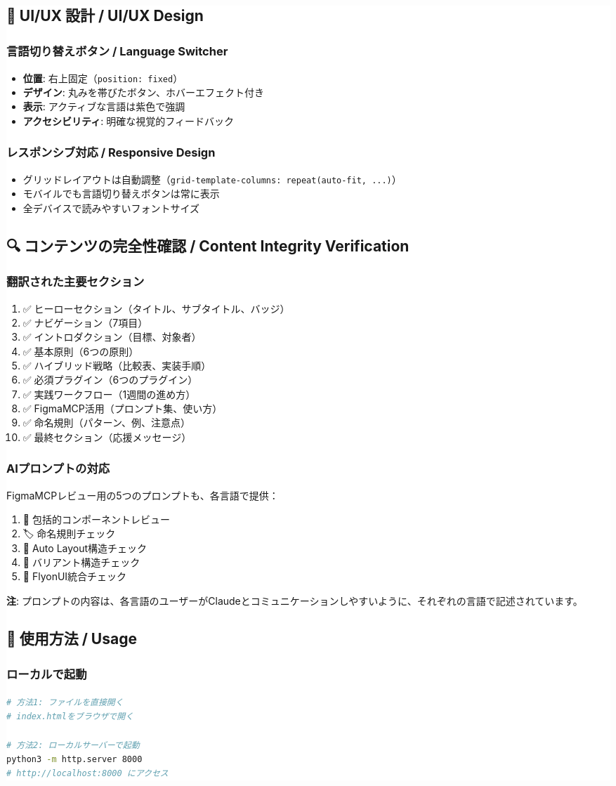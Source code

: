 ## 🎨 UI/UX 設計 / UI/UX Design

### 言語切り替えボタン / Language Switcher

- **位置**: 右上固定（`position: fixed`）
- **デザイン**: 丸みを帯びたボタン、ホバーエフェクト付き
- **表示**: アクティブな言語は紫色で強調
- **アクセシビリティ**: 明確な視覚的フィードバック

### レスポンシブ対応 / Responsive Design

- グリッドレイアウトは自動調整（`grid-template-columns: repeat(auto-fit, ...)`）
- モバイルでも言語切り替えボタンは常に表示
- 全デバイスで読みやすいフォントサイズ

## 🔍 コンテンツの完全性確認 / Content Integrity Verification

### 翻訳された主要セクション

1. ✅ ヒーローセクション（タイトル、サブタイトル、バッジ）
2. ✅ ナビゲーション（7項目）
3. ✅ イントロダクション（目標、対象者）
4. ✅ 基本原則（6つの原則）
5. ✅ ハイブリッド戦略（比較表、実装手順）
6. ✅ 必須プラグイン（6つのプラグイン）
7. ✅ 実践ワークフロー（1週間の進め方）
8. ✅ FigmaMCP活用（プロンプト集、使い方）
9. ✅ 命名規則（パターン、例、注意点）
10. ✅ 最終セクション（応援メッセージ）

### AIプロンプトの対応

FigmaMCPレビュー用の5つのプロンプトも、各言語で提供：

1. 💎 包括的コンポーネントレビュー
2. 🏷️ 命名規則チェック
3. 📐 Auto Layout構造チェック
4. 🎨 バリアント構造チェック
5. 🔄 FlyonUI統合チェック

**注**: プロンプトの内容は、各言語のユーザーがClaudeとコミュニケーションしやすいように、それぞれの言語で記述されています。

## 🚀 使用方法 / Usage

### ローカルで起動

```bash
# 方法1: ファイルを直接開く
# index.htmlをブラウザで開く

# 方法2: ローカルサーバーで起動
python3 -m http.server 8000
# http://localhost:8000 にアクセス
```
